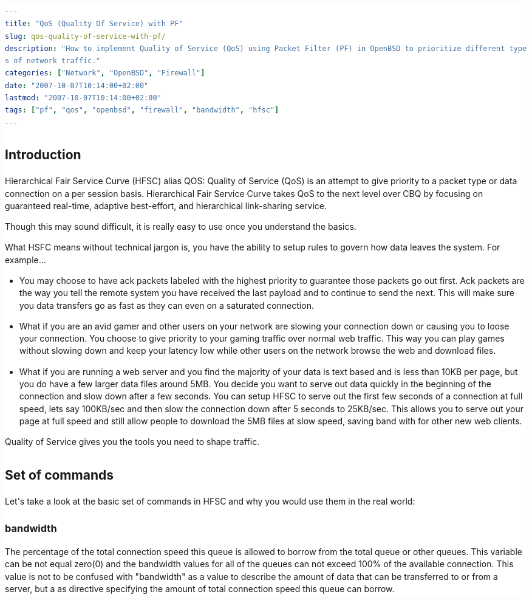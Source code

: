 ```yaml
---
title: "QoS (Quality Of Service) with PF"
slug: qos-quality-of-service-with-pf/
description: "How to implement Quality of Service (QoS) using Packet Filter (PF) in OpenBSD to prioritize different types of network traffic."
categories: ["Network", "OpenBSD", "Firewall"]
date: "2007-10-07T10:14:00+02:00"
lastmod: "2007-10-07T10:14:00+02:00"
tags: ["pf", "qos", "openbsd", "firewall", "bandwidth", "hfsc"]
---
```


## Introduction

Hierarchical Fair Service Curve (HFSC) alias QOS:
Quality of Service (QoS) is an attempt to give priority to a packet type or data connection on a per session basis. Hierarchical Fair Service Curve takes QoS to the next level over CBQ by focusing on guaranteed real-time, adaptive best-effort, and hierarchical link-sharing service.

Though this may sound difficult, it is really easy to use once you understand the basics.

What HSFC means without technical jargon is, you have the ability to setup rules to govern how data leaves the system. For example...

- You may choose to have ack packets labeled with the highest priority to guarantee those packets go out first. Ack packets are the way you tell the remote system you have received the last payload and to continue to send the next. This will make sure you data transfers go as fast as they can even on a saturated connection.

- What if you are an avid gamer and other users on your network are slowing your connection down or causing you to loose your connection. You choose to give priority to your gaming traffic over normal web traffic. This way you can play games without slowing down and keep your latency low while other users on the network browse the web and download files.

- What if you are running a web server and you find the majority of your data is text based and is less than 10KB per page, but you do have a few larger data files around 5MB. You decide you want to serve out data quickly in the beginning of the connection and slow down after a few seconds. You can setup HFSC to serve out the first few seconds of a connection at full speed, lets say 100KB/sec and then slow the connection down after 5 seconds to 25KB/sec. This allows you to serve out your page at full speed and still allow people to download the 5MB files at slow speed, saving band with for other new web clients.

Quality of Service gives you the tools you need to shape traffic.

## Set of commands

Let's take a look at the basic set of commands in HFSC and why you would use them in the real world:

### bandwidth

The percentage of the total connection speed this queue is allowed to borrow from the total queue or other queues. This variable can be not equal zero(0) and the bandwidth values for all of the queues can not exceed 100% of the available connection. This value is not to be confused with "bandwidth" as a value to describe the amount of data that can be transferred to or from a server, but a as directive specifying the amount of total connection speed this queue can borrow.
